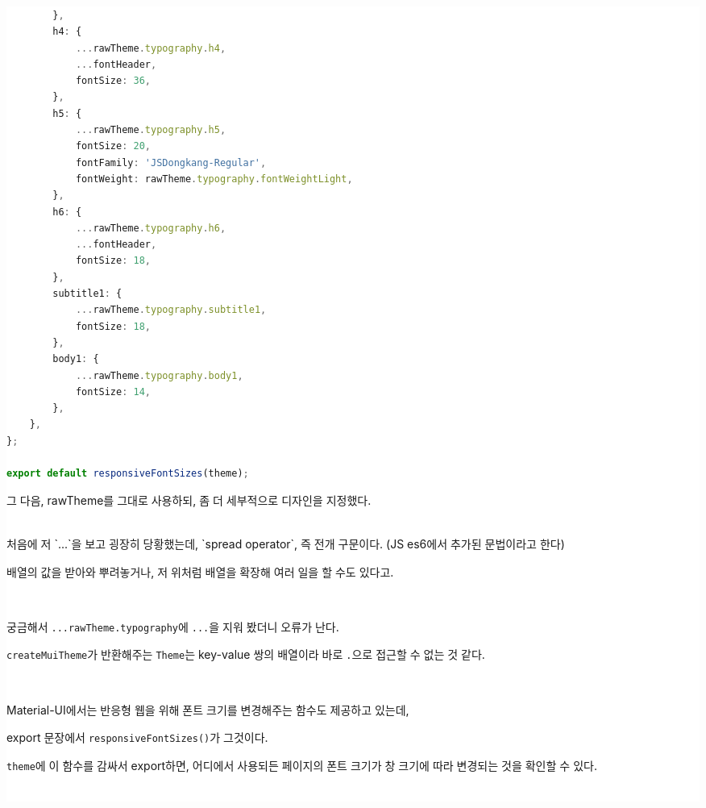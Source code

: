~~~ts
        },
        h4: {
            ...rawTheme.typography.h4,
            ...fontHeader,
            fontSize: 36,
        },
        h5: {
            ...rawTheme.typography.h5,
            fontSize: 20,
            fontFamily: 'JSDongkang-Regular',
            fontWeight: rawTheme.typography.fontWeightLight,
        },
        h6: {
            ...rawTheme.typography.h6,
            ...fontHeader,
            fontSize: 18,
        },
        subtitle1: {
            ...rawTheme.typography.subtitle1,
            fontSize: 18,
        },
        body1: {
            ...rawTheme.typography.body1,
            fontSize: 14,
        },
    },
};

export default responsiveFontSizes(theme);
~~~

그 다음, rawTheme를 그대로 사용하되, 좀 더 세부적으로 디자인을 지정했다.

<br>
처음에 저 `...`을 보고 굉장히 당황했는데, `spread operator`, 즉 전개 구문이다. (JS es6에서 추가된 문법이라고 한다)

배열의 값을 받아와 뿌려놓거나, 저 위처럼 배열을 확장해 여러 일을 할 수도 있다고.

<br>

궁금해서 `...rawTheme.typography`에 `...`을 지워 봤더니 오류가 난다.

`createMuiTheme`가 반환해주는 `Theme`는 key-value 쌍의 배열이라 바로 `.`으로 접근할 수 없는 것 같다.


<br>

Material-UI에서는 반응형 웹을 위해 폰트 크기를 변경해주는 함수도 제공하고 있는데,

export 문장에서 `responsiveFontSizes()`가 그것이다.

`theme`에 이 함수를 감싸서 export하면, 어디에서 사용되든 페이지의 폰트 크기가 창 크기에 따라 변경되는 것을 확인할 수 있다.



<br>
